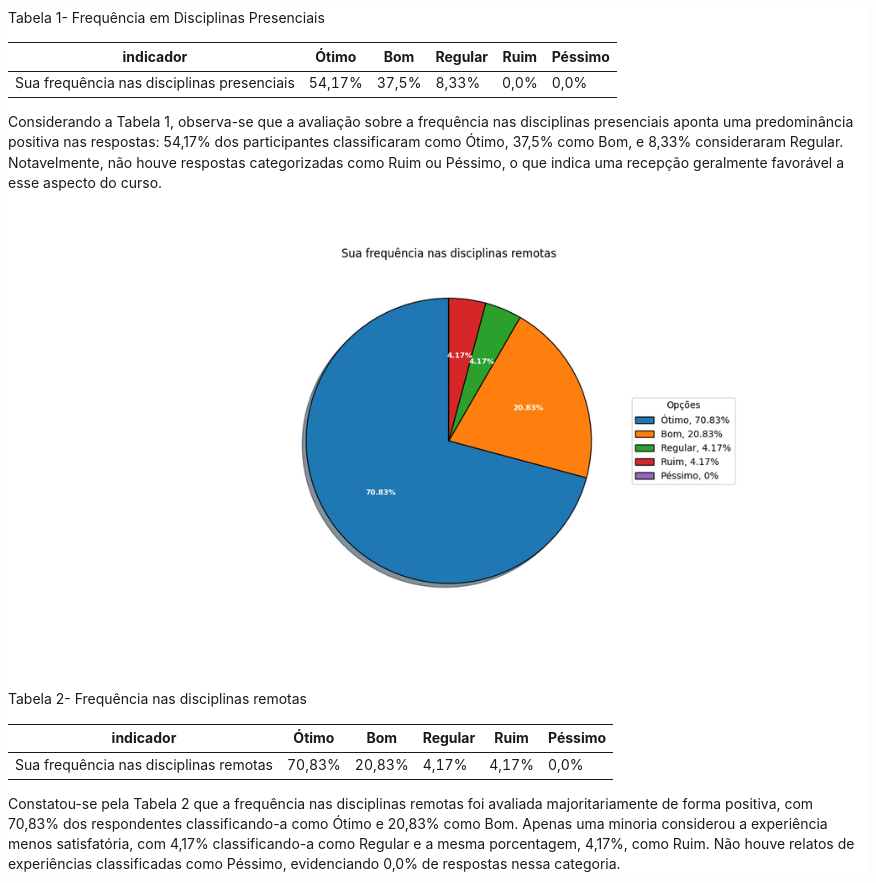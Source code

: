 Tabela 1- Frequência em Disciplinas Presenciais 

| indicador | Ótimo | Bom | Regular | Ruim | Péssimo | 
|---|---|---|---|---|---| 
| Sua frequência nas disciplinas presenciais | 54,17% |  37,5% |  8,33% |  0,0% |  0,0% | 
 
Considerando a Tabela 1, observa-se que a avaliação sobre a frequência nas disciplinas presenciais aponta uma predominância positiva nas respostas: 54,17% dos participantes classificaram como Ótimo, 37,5% como Bom, e 8,33% consideraram Regular. Notavelmente, não houve respostas categorizadas como Ruim ou Péssimo, o que indica uma recepção geralmente favorável a esse aspecto do curso.


![Frequência nas disciplinas remotas](Figura_Grafico/fig_8_225_1767.png 'Frequência nas disciplinas remotas')

Tabela 2- Frequência nas disciplinas remotas 

| indicador | Ótimo | Bom | Regular | Ruim | Péssimo | 
|---|---|---|---|---|---| 
| Sua frequência nas disciplinas remotas | 70,83% |  20,83% |  4,17% |  4,17% |  0,0% | 
 
Constatou-se pela Tabela 2 que a frequência nas disciplinas remotas foi avaliada majoritariamente de forma positiva, com 70,83% dos respondentes classificando-a como Ótimo e 20,83% como Bom. Apenas uma minoria considerou a experiência menos satisfatória, com 4,17% classificando-a como Regular e a mesma porcentagem, 4,17%, como Ruim. Não houve relatos de experiências classificadas como Péssimo, evidenciando 0,0% de respostas nessa categoria.

